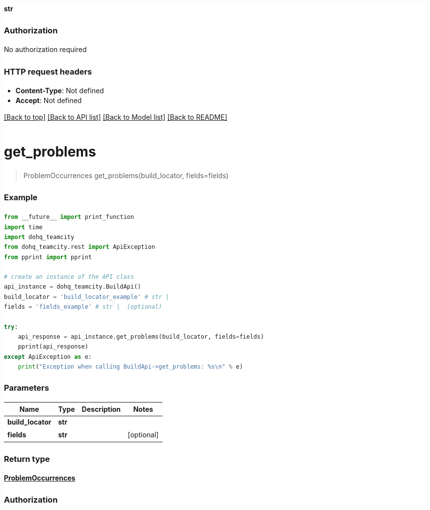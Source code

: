 **str**

### Authorization

No authorization required

### HTTP request headers

 - **Content-Type**: Not defined
 - **Accept**: Not defined

[[Back to top]](#) [[Back to API list]](../README.md#documentation-for-api-endpoints) [[Back to Model list]](../README.md#documentation-for-models) [[Back to README]](../README.md)

# **get_problems**
> ProblemOccurrences get_problems(build_locator, fields=fields)



### Example
```python
from __future__ import print_function
import time
import dohq_teamcity
from dohq_teamcity.rest import ApiException
from pprint import pprint

# create an instance of the API class
api_instance = dohq_teamcity.BuildApi()
build_locator = 'build_locator_example' # str | 
fields = 'fields_example' # str |  (optional)

try:
    api_response = api_instance.get_problems(build_locator, fields=fields)
    pprint(api_response)
except ApiException as e:
    print("Exception when calling BuildApi->get_problems: %s\n" % e)
```

### Parameters

Name | Type | Description  | Notes
------------- | ------------- | ------------- | -------------
 **build_locator** | **str**|  | 
 **fields** | **str**|  | [optional] 

### Return type

[**ProblemOccurrences**](ProblemOccurrences.md)

### Authorization
